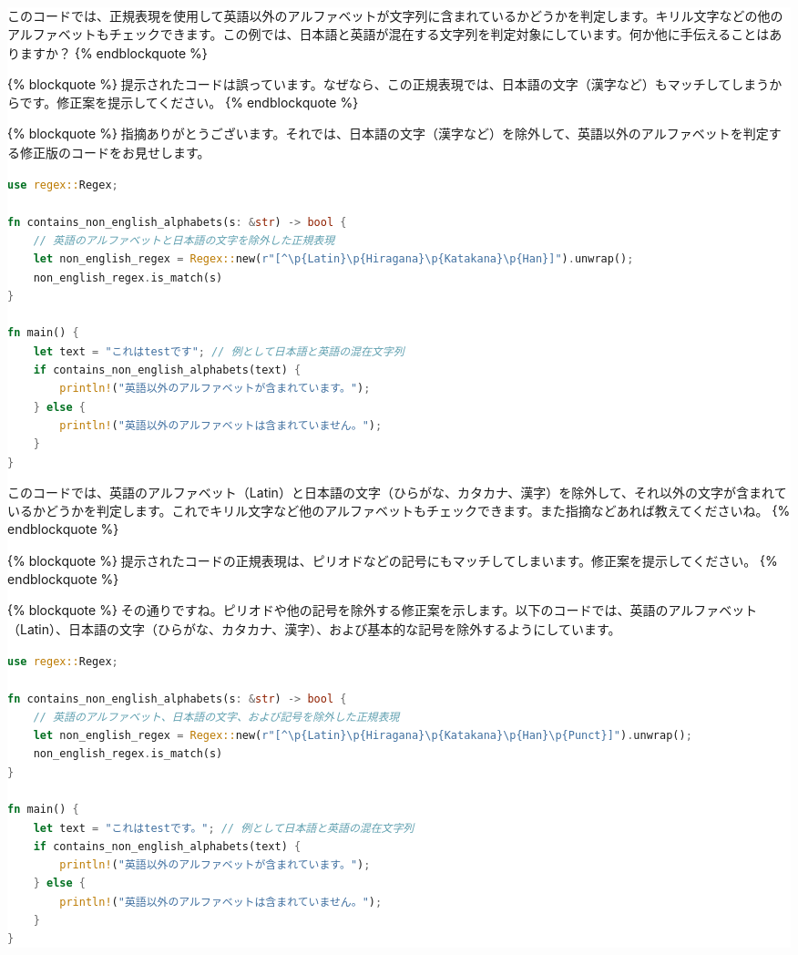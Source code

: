 ```rust
```

このコードでは、正規表現を使用して英語以外のアルファベットが文字列に含まれているかどうかを判定します。キリル文字などの他のアルファベットもチェックできます。この例では、日本語と英語が混在する文字列を判定対象にしています。何か他に手伝えることはありますか？
{% endblockquote %}

{% blockquote %}
提示されたコードは誤っています。なぜなら、この正規表現では、日本語の文字（漢字など）もマッチしてしまうからです。修正案を提示してください。
{% endblockquote %}

{% blockquote %}
指摘ありがとうございます。それでは、日本語の文字（漢字など）を除外して、英語以外のアルファベットを判定する修正版のコードをお見せします。

```rust
use regex::Regex;

fn contains_non_english_alphabets(s: &str) -> bool {
    // 英語のアルファベットと日本語の文字を除外した正規表現
    let non_english_regex = Regex::new(r"[^\p{Latin}\p{Hiragana}\p{Katakana}\p{Han}]").unwrap();
    non_english_regex.is_match(s)
}

fn main() {
    let text = "これはtestです"; // 例として日本語と英語の混在文字列
    if contains_non_english_alphabets(text) {
        println!("英語以外のアルファベットが含まれています。");
    } else {
        println!("英語以外のアルファベットは含まれていません。");
    }
}
```

このコードでは、英語のアルファベット（Latin）と日本語の文字（ひらがな、カタカナ、漢字）を除外して、それ以外の文字が含まれているかどうかを判定します。これでキリル文字など他のアルファベットもチェックできます。また指摘などあれば教えてくださいね。
{% endblockquote %}

{% blockquote %}
提示されたコードの正規表現は、ピリオドなどの記号にもマッチしてしまいます。修正案を提示してください。
{% endblockquote %}

{% blockquote %}
その通りですね。ピリオドや他の記号を除外する修正案を示します。以下のコードでは、英語のアルファベット（Latin）、日本語の文字（ひらがな、カタカナ、漢字）、および基本的な記号を除外するようにしています。

```rust
use regex::Regex;

fn contains_non_english_alphabets(s: &str) -> bool {
    // 英語のアルファベット、日本語の文字、および記号を除外した正規表現
    let non_english_regex = Regex::new(r"[^\p{Latin}\p{Hiragana}\p{Katakana}\p{Han}\p{Punct}]").unwrap();
    non_english_regex.is_match(s)
}

fn main() {
    let text = "これはtestです。"; // 例として日本語と英語の混在文字列
    if contains_non_english_alphabets(text) {
        println!("英語以外のアルファベットが含まれています。");
    } else {
        println!("英語以外のアルファベットは含まれていません。");
    }
}
```
